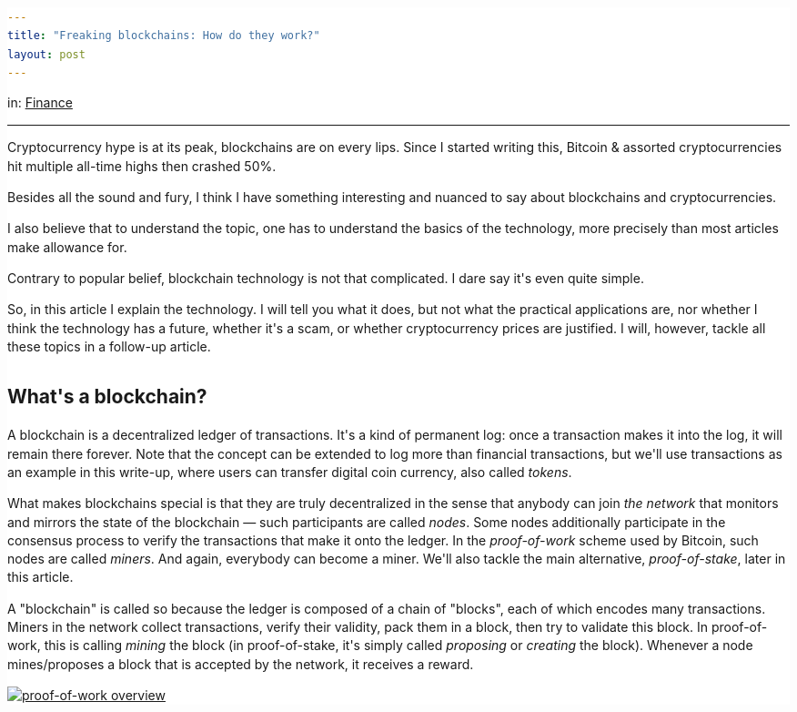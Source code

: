 ```yaml
---
title: "Freaking blockchains: How do they work?"
layout: post
---
```


in: [Finance](/finance)

---

Cryptocurrency hype is at its peak, blockchains are on every lips. Since I
started writing this, Bitcoin & assorted cryptocurrencies hit multiple all-time
highs then crashed 50%.

Besides all the sound and fury, I think I have something interesting and nuanced
to say about blockchains and cryptocurrencies.

I also believe that to understand the topic, one has to understand the basics of
the technology, more precisely than most articles make allowance for.

Contrary to popular belief, blockchain technology is not that complicated. I
dare say it's even quite simple.

So, in this article I explain the technology. I will tell you what it does, but
not what the practical applications are, nor whether I think the technology has
a future, whether it's a scam, or whether cryptocurrency prices are justified. I
will, however, tackle all these topics in a follow-up article.

## What's a blockchain?

A blockchain is a decentralized ledger of transactions. It's a kind of permanent
log: once a transaction makes it into the log, it will remain there forever.
Note that the concept can be extended to log more than financial transactions,
but we'll use transactions as an example in this write-up, where users can
transfer digital coin currency, also called *tokens*.

What makes blockchains special is that they are truly decentralized in the sense
that anybody can join *the network* that monitors and mirrors the state of the
blockchain — such participants are called *nodes*. Some nodes additionally
participate in the consensus process to verify the transactions that make it
onto the ledger. In the *proof-of-work* scheme used by Bitcoin, such nodes are
called *miners*. And again, everybody can become a miner. We'll also tackle the
main alternative, *proof-of-stake*, later in this article.

A "blockchain" is called so because the ledger is composed of a chain of
"blocks", each of which encodes many transactions. Miners in the network collect
transactions, verify their validity, pack them in a block, then try to validate
this block. In proof-of-work, this is calling *mining* the block (in
proof-of-stake, it's simply called *proposing* or *creating* the block).
Whenever a node mines/proposes a block that is accepted by the network, it
receives a reward.

<a href="blockchain.png" target="_blank"><img src="blockchain.png" alt="proof-of-work overview" /></a>
